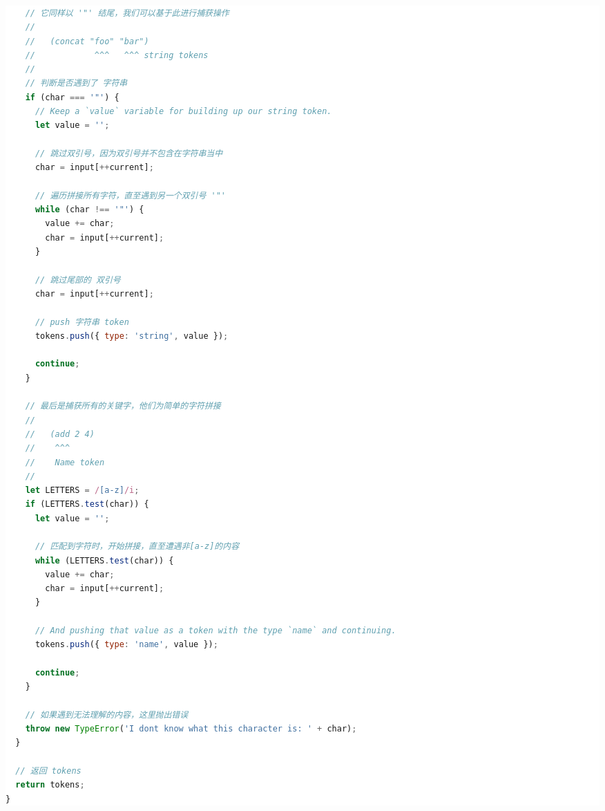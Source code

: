 ```js
    // 它同样以 '"' 结尾，我们可以基于此进行捕获操作
    //
    //   (concat "foo" "bar")
    //            ^^^   ^^^ string tokens
    //
    // 判断是否遇到了 字符串
    if (char === '"') {
      // Keep a `value` variable for building up our string token.
      let value = '';

      // 跳过双引号，因为双引号并不包含在字符串当中
      char = input[++current];

      // 遍历拼接所有字符，直至遇到另一个双引号 '"'
      while (char !== '"') {
        value += char;
        char = input[++current];
      }

      // 跳过尾部的 双引号
      char = input[++current];

      // push 字符串 token
      tokens.push({ type: 'string', value });

      continue;
    }

    // 最后是捕获所有的关键字，他们为简单的字符拼接
    //
    //   (add 2 4)
    //    ^^^
    //    Name token
    //
    let LETTERS = /[a-z]/i;
    if (LETTERS.test(char)) {
      let value = '';

      // 匹配到字符时，开始拼接，直至遭遇非[a-z]的内容
      while (LETTERS.test(char)) {
        value += char;
        char = input[++current];
      }

      // And pushing that value as a token with the type `name` and continuing.
      tokens.push({ type: 'name', value });

      continue;
    }

    // 如果遇到无法理解的内容，这里抛出错误
    throw new TypeError('I dont know what this character is: ' + char);
  }

  // 返回 tokens
  return tokens;
}
```
